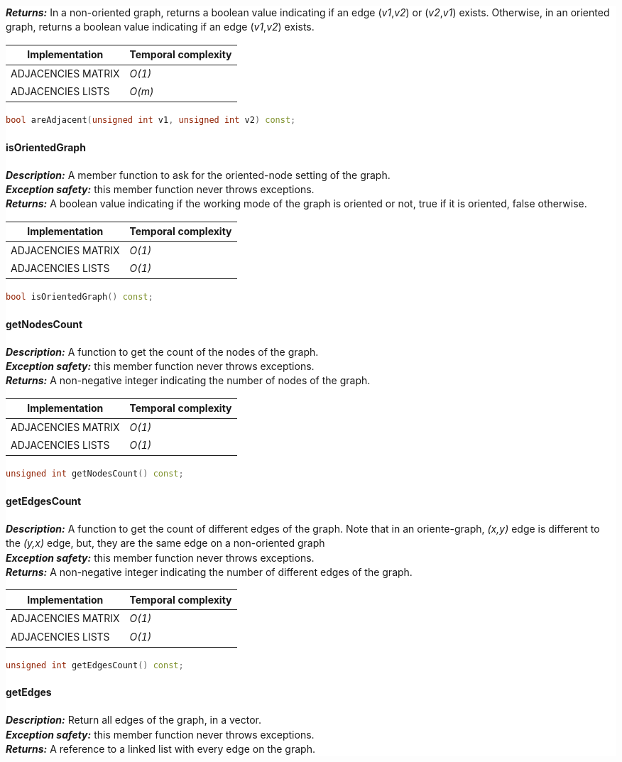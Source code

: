 ***Returns:*** In a non-oriented graph, returns a boolean value indicating if an edge (*v1*,*v2*) or (*v2*,*v1*) exists. Otherwise, in an oriented graph, returns a boolean value indicating if an edge (*v1*,*v2*) exists.

Implementation | Temporal complexity
------------ | -------------
ADJACENCIES MATRIX | *O(1)*
ADJACENCIES LISTS | *O(m)*
```c++
bool areAdjacent(unsigned int v1, unsigned int v2) const;
```
#### isOrientedGraph
***Description:*** A member function to ask for the oriented-node setting of the graph.<br/>
***Exception safety:*** this member function never throws exceptions.<br/>
***Returns:*** A boolean value indicating if the working mode of the graph is oriented or not, true if it is oriented, false otherwise.

Implementation | Temporal complexity
------------ | -------------
ADJACENCIES MATRIX | *O(1)*
ADJACENCIES LISTS | *O(1)*
```c++
bool isOrientedGraph() const;
```
#### getNodesCount
***Description:*** A function to get the count of the nodes of the graph.<br/>
***Exception safety:*** this member function never throws exceptions.<br/>
***Returns:*** A non-negative integer indicating the number of nodes of the graph.

Implementation | Temporal complexity
------------ | -------------
ADJACENCIES MATRIX | *O(1)*
ADJACENCIES LISTS | *O(1)*
```c++
unsigned int getNodesCount() const;
```
#### getEdgesCount
***Description:*** A function to get the count of different edges of the graph. Note that in an oriente-graph, *(x,y)* edge is different to the *(y,x)* edge, but, they are the same edge on a non-oriented graph<br/>
***Exception safety:*** this member function never throws exceptions.<br/>
***Returns:*** A non-negative integer indicating the number of different edges of the graph.

Implementation | Temporal complexity
------------ | -------------
ADJACENCIES MATRIX | *O(1)*
ADJACENCIES LISTS | *O(1)*
```c++
unsigned int getEdgesCount() const;
```
#### getEdges
***Description:*** Return all edges of the graph, in a vector.<br/>
***Exception safety:*** this member function never throws exceptions.<br/>
***Returns:*** A reference to a linked list with every edge on the graph.
